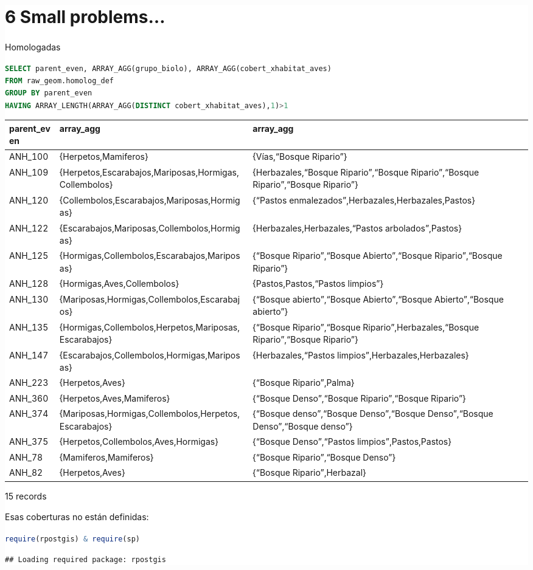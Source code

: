 # 6 Small problems…

Homologadas

``` sql
SELECT parent_even, ARRAY_AGG(grupo_biolo), ARRAY_AGG(cobert_xhabitat_aves)
FROM raw_geom.homolog_def
GROUP BY parent_even
HAVING ARRAY_LENGTH(ARRAY_AGG(DISTINCT cobert_xhabitat_aves),1)>1
```

<div class="knitsql-table">

| parent_even | array_agg                                             | array_agg                                                                        |
|:------------|:------------------------------------------------------|:---------------------------------------------------------------------------------|
| ANH_100     | {Herpetos,Mamiferos}                                  | {Vías,“Bosque Ripario”}                                                          |
| ANH_109     | {Herpetos,Escarabajos,Mariposas,Hormigas,Collembolos} | {Herbazales,“Bosque Ripario”,“Bosque Ripario”,“Bosque Ripario”,“Bosque Ripario”} |
| ANH_120     | {Collembolos,Escarabajos,Mariposas,Hormigas}          | {“Pastos enmalezados”,Herbazales,Herbazales,Pastos}                              |
| ANH_122     | {Escarabajos,Mariposas,Collembolos,Hormigas}          | {Herbazales,Herbazales,“Pastos arbolados”,Pastos}                                |
| ANH_125     | {Hormigas,Collembolos,Escarabajos,Mariposas}          | {“Bosque Ripario”,“Bosque Abierto”,“Bosque Ripario”,“Bosque Ripario”}            |
| ANH_128     | {Hormigas,Aves,Collembolos}                           | {Pastos,Pastos,“Pastos limpios”}                                                 |
| ANH_130     | {Mariposas,Hormigas,Collembolos,Escarabajos}          | {“Bosque abierto”,“Bosque Abierto”,“Bosque Abierto”,“Bosque abierto”}            |
| ANH_135     | {Hormigas,Collembolos,Herpetos,Mariposas,Escarabajos} | {“Bosque Ripario”,“Bosque Ripario”,Herbazales,“Bosque Ripario”,“Bosque Ripario”} |
| ANH_147     | {Escarabajos,Collembolos,Hormigas,Mariposas}          | {Herbazales,“Pastos limpios”,Herbazales,Herbazales}                              |
| ANH_223     | {Herpetos,Aves}                                       | {“Bosque Ripario”,Palma}                                                         |
| ANH_360     | {Herpetos,Aves,Mamiferos}                             | {“Bosque Denso”,“Bosque Ripario”,“Bosque Ripario”}                               |
| ANH_374     | {Mariposas,Hormigas,Collembolos,Herpetos,Escarabajos} | {“Bosque denso”,“Bosque Denso”,“Bosque Denso”,“Bosque Denso”,“Bosque denso”}     |
| ANH_375     | {Herpetos,Collembolos,Aves,Hormigas}                  | {“Bosque Denso”,“Pastos limpios”,Pastos,Pastos}                                  |
| ANH_78      | {Mamiferos,Mamiferos}                                 | {“Bosque Ripario”,“Bosque Denso”}                                                |
| ANH_82      | {Herpetos,Aves}                                       | {“Bosque Ripario”,Herbazal}                                                      |

15 records

</div>

Esas coberturas no están definidas:

``` r
require(rpostgis) & require(sp)
```

    ## Loading required package: rpostgis
